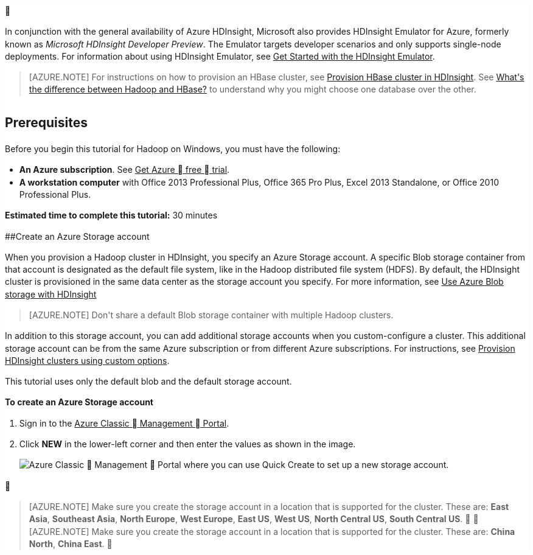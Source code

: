 

In conjunction with the general availability of Azure HDInsight, Microsoft also provides HDInsight Emulator for Azure, formerly known as *Microsoft HDInsight Developer Preview*. The Emulator targets developer scenarios and only supports single-node deployments. For information about using HDInsight Emulator, see [Get Started with the HDInsight Emulator][hdinsight-emulator].

> [AZURE.NOTE] For instructions on how to provision an HBase cluster, see [Provision HBase cluster in HDInsight][hdinsight-hbase-custom-provision]. See <a href="http://hbase.apache.org/book.html#architecture">What's the difference between Hadoop and HBase?</a> to understand why you might choose one database over the other.

## Prerequisites

Before you begin this tutorial for Hadoop on Windows, you must have the following:


- **An Azure subscription**. See [Get Azure  free  trial](/pricing/1rmb-trial/).
- **A workstation computer** with Office 2013 Professional Plus, Office 365 Pro Plus, Excel 2013 Standalone, or Office 2010 Professional Plus.

**Estimated time to complete this tutorial:** 30 minutes



##<a name="storage"></a>Create an Azure Storage account

When you provision a Hadoop cluster in HDInsight, you specify an Azure Storage account. A specific Blob storage container from that account is designated as the default file system, like in the Hadoop distributed file system (HDFS). By default, the HDInsight cluster is provisioned in the same data center as the storage account you specify. For more information, see [Use Azure Blob storage with HDInsight][hdinsight-storage]

>[AZURE.NOTE] Don't share a default Blob storage container with multiple Hadoop clusters.

In addition to this storage account, you can add additional storage accounts when you custom-configure a cluster. This additional storage account can be from the same Azure subscription or from different Azure subscriptions. For instructions, see [Provision HDInsight clusters using custom options][hdinsight-provision].

This tutorial uses only the default blob and the default storage account.

**To create an Azure Storage account**

1. Sign in to the [Azure Classic  Management  Portal][azure-management-portal].
2. Click **NEW** in the lower-left corner and then enter the values as shown in the image.

	![Azure Classic  Management  Portal where you can use Quick Create to set up a new storage account.][image-hdi-storageaccount-quickcreate]


>[AZURE.NOTE]  Make sure you create the storage account in a location that is supported for the cluster. These are:  **East Asia**, **Southeast Asia**, **North Europe**, **West Europe**, **East US**, **West US**, **North Central US**, **South Central US**.


>[AZURE.NOTE]  Make sure you create the storage account in a location that is supported for the cluster. These are:  **China North**, **China East**.



[1]: /documentation/articles/hdinsight-hadoop-visual-studio-tools-get-started/
[hdinsight-versions]: /documentation/articles/hdinsight-component-versioning/
[hdinsight-provision]: /documentation/articles/hdinsight-provision-clusters/
[hdinsight-versions]: /documentation/articles/hdinsight-component-versioning-v1/
[hdinsight-provision]: /documentation/articles/hdinsight-provision-clusters-v1/
[hdinsight-admin-powershell]: /documentation/articles/hdinsight-administer-use-powershell/
[hdinsight-upload-data]: /documentation/articles/hdinsight-upload-data/
[hdinsight-use-mapreduce]: /documentation/articles/hdinsight-use-mapreduce/
[hdinsight-use-hive]: /documentation/articles/hdinsight-use-hive/
[hdinsight-use-pig]: /documentation/articles/hdinsight-use-pig/
[hdinsight-use-oozie]: /documentation/articles/hdinsight-use-oozie/
[hdinsight-storage]: /documentation/articles/hdinsight-hadoop-use-blob-storage/
[hdinsight-emulator]: /documentation/articles/hdinsight-hadoop-emulator-get-started/
[hdinsight-develop-mapreduce]: /documentation/articles/hdinsight-develop-deploy-java-mapreduce-linux/
[hdinsight-develop-mapreduce]: /documentation/articles/hdinsight-develop-deploy-java-mapreduce/
[hadoop-hdinsight-intro]: /documentation/articles/hdinsight-hadoop-introduction/
[hdinsight-weblogs-sample]: /documentation/articles/hdinsight-hive-analyze-website-log/
[hdinsight-sensor-data-sample]: /documentation/articles/hdinsight-hive-analyze-sensor-data/
[azure-purchase-options]: /pricing/overview/
[azure-member-offers]: /pricing/member-offers/
[azure-free-trial]: /pricing/1rmb-trial/
[azure-management-portal]: https://manage.windowsazure.com/
[azure-trial]: /pricing/1rmb-trial/
[azure-management-portal]: https://manage.windowsazure.cn/
[azure-create-storageaccount]: /documentation/articles/storage-create-storage-account/
[apache-hadoop]: http://hadoop.apache.org/
[apache-hive]: https://cwiki.apache.org/confluence/display/Hive/Home%3bjsessionid=AF5B37E667D7DBA633313BB2280C9072
[apache-mapreduce]: http://wiki.apache.org/hadoop/MapReduce
[apache-hdfs]: http://hadoop.apache.org/docs/r1.0.4/hdfs_design.html
[hdinsight-hbase-custom-provision]: /documentation/articles/hdinsight-hbase-tutorial-get-started/
[hdinsight-hbase-custom-provision]: /documentation/articles/hdinsight-hbase-tutorial-get-started-v1/
[powershell-download]: http://go.microsoft.com/fwlink/p/?linkid=320376&clcid=0x409
[powershell-install-configure]: /documentation/articles/powershell-install-configure/
[powershell-open]: /documentation/articles/powershell-install-configure/#setup-1-install
[img-hdi-dashboard]: ./media/hdinsight-hadoop-tutorial-get-started-windows-v1/HDI.dashboard.png
[img-hdi-dashboard-query-select]: ./media/hdinsight-hadoop-tutorial-get-started-windows-v1/HDI.dashboard.query.select.png
[img-hdi-dashboard-query-select-result]: ./media/hdinsight-hadoop-tutorial-get-started-windows-v1/HDI.dashboard.query.select.result.png
[img-hdi-dashboard-query-select-result-output]: ./media/hdinsight-hadoop-tutorial-get-started-windows-v1/HDI.dashboard.query.select.result.output.png
[img-hdi-dashboard-query-browse-output]: ./media/hdinsight-hadoop-tutorial-get-started-windows-v1/HDI.dashboard.query.browse.output.png
[img-hdi-getstarted-video]: ./media/hdinsight-hadoop-tutorial-get-started-windows-v1/hdi-get-started-video.png
[image-hdi-storageaccount-quickcreate]: ./media/hdinsight-hadoop-tutorial-get-started-windows-v1/HDI.StorageAccount.QuickCreate.png
[image-hdi-clusterstatus]: ./media/hdinsight-hadoop-tutorial-get-started-windows-v1/HDI.ClusterStatus.png
[image-hdi-quickcreatecluster]: ./media/hdinsight-hadoop-tutorial-get-started-windows-v1/HDI.QuickCreateCluster.png
[image-hdi-getstarted-flow]: ./media/hdinsight-hadoop-tutorial-get-started-windows-v1/HDI.GetStartedFlow.png
[image-hdi-gettingstarted-powerquery-importdata]: ./media/hdinsight-hadoop-tutorial-get-started-windows-v1/HDI.GettingStarted.PowerQuery.ImportData.png
[image-hdi-gettingstarted-powerquery-importdata2]: ./media/hdinsight-hadoop-tutorial-get-started-windows-v1/HDI.GettingStarted.PowerQuery.ImportData2.png